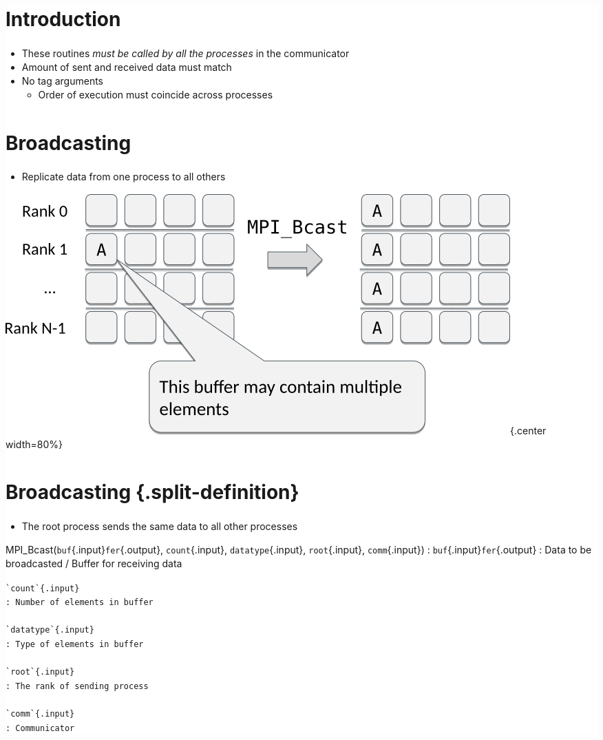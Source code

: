 </div>

# Introduction

- These routines _must be called by all the processes_ in the communicator
- Amount of sent and received data must match
- No tag arguments
    - Order of execution must coincide across processes

# Broadcasting

- Replicate data from one process to all others

![](img/bcast_comment.png){.center width=80%}

# Broadcasting {.split-definition}

- The root process sends the same data to all other processes

MPI_Bcast(`buf`{.input}`fer`{.output}, `count`{.input}, `datatype`{.input}, `root`{.input}, `comm`{.input})
  : `buf`{.input}`fer`{.output}
    : Data to be broadcasted / Buffer for receiving data

    `count`{.input}
    : Number of elements in buffer

    `datatype`{.input}
    : Type of elements in buffer

    `root`{.input}
    : The rank of sending process

    `comm`{.input}
    : Communicator
